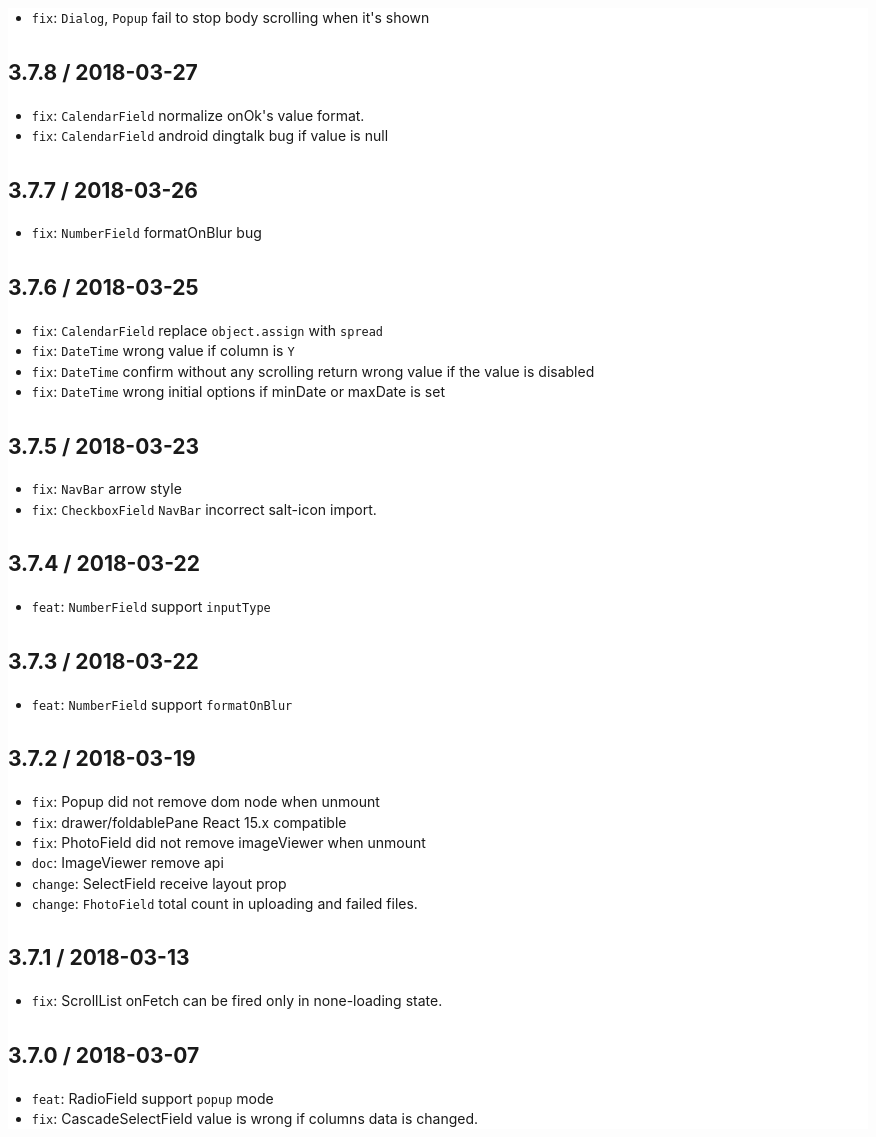 * `fix`: `Dialog`, `Popup` fail to stop body scrolling when it's shown

## 3.7.8 / 2018-03-27

* `fix`: `CalendarField` normalize onOk's value format.
* `fix`: `CalendarField` android dingtalk bug if value is null

## 3.7.7 / 2018-03-26

* `fix`: `NumberField` formatOnBlur bug

## 3.7.6 / 2018-03-25

* `fix`: `CalendarField` replace `object.assign` with `spread`
* `fix`: `DateTime` wrong value if column is `Y`
* `fix`: `DateTime` confirm without any scrolling return wrong value if the value is disabled
* `fix`: `DateTime` wrong initial options if minDate or maxDate is set

## 3.7.5 / 2018-03-23

* `fix`: `NavBar` arrow style
* `fix`: `CheckboxField` `NavBar` incorrect salt-icon import.


## 3.7.4 / 2018-03-22

* `feat`: `NumberField` support `inputType`

## 3.7.3 / 2018-03-22

* `feat`: `NumberField` support `formatOnBlur`

## 3.7.2 / 2018-03-19

* `fix`: Popup did not remove dom node when unmount
* `fix`: drawer/foldablePane React 15.x compatible
* `fix`: PhotoField did not remove imageViewer when unmount
* `doc`: ImageViewer remove api
* `change`: SelectField receive layout prop
* `change`: `FhotoField` total count in uploading and failed files.

## 3.7.1 / 2018-03-13

* `fix`: ScrollList onFetch can be fired only in none-loading state.

## 3.7.0 / 2018-03-07

* `feat`: RadioField support `popup` mode
* `fix`: CascadeSelectField value is wrong if columns data is changed.
